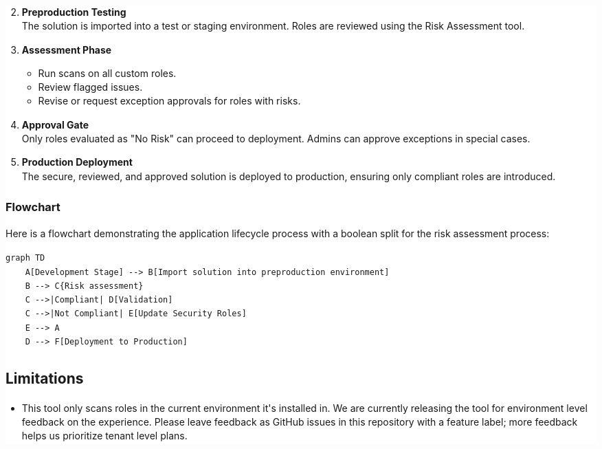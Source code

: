 2. **Preproduction Testing**  
   The solution is imported into a test or staging environment. Roles are reviewed using the Risk Assessment tool.

3. **Assessment Phase**  
   - Run scans on all custom roles.  
   - Review flagged issues.  
   - Revise or request exception approvals for roles with risks.

4. **Approval Gate**  
   Only roles evaluated as "No Risk" can proceed to deployment. Admins can approve exceptions in special cases.

5. **Production Deployment**  
   The secure, reviewed, and approved solution is deployed to production, ensuring only compliant roles are introduced.

### Flowchart

Here is a flowchart demonstrating the application lifecycle process with a boolean split for the risk assessment process:

```mermaid
graph TD
    A[Development Stage] --> B[Import solution into preproduction environment]
    B --> C{Risk assessment}
    C -->|Compliant| D[Validation]
    C -->|Not Compliant| E[Update Security Roles]
    E --> A
    D --> F[Deployment to Production]
```

## Limitations

- This tool only scans roles in the current environment it's installed in. We are currently releasing the tool for environment level feedback on the experience. Please leave feedback as GitHub issues in this repository with a feature label; more feedback helps us prioritize tenant level plans.

